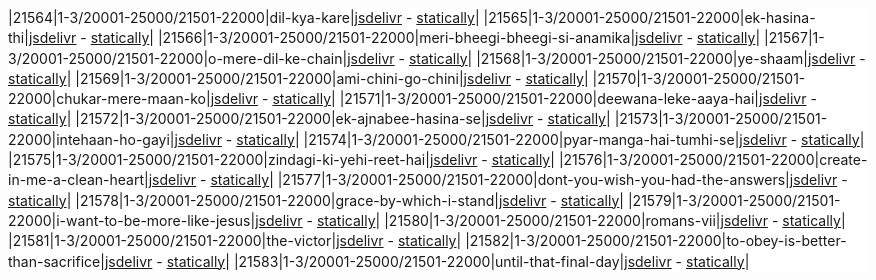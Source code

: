 |21564|1-3/20001-25000/21501-22000|dil-kya-kare|[jsdelivr](https://cdn.jsdelivr.net/gh/dbchord/png-c-600x600_1-3/20001-25000/21501-22000/dil-kya-kare.png) - [statically](https://cdn.statically.io/gh/dbchord/png-c-600x600_1-3/img/20001-25000/21501-22000/dil-kya-kare.png)|
|21565|1-3/20001-25000/21501-22000|ek-hasina-thi|[jsdelivr](https://cdn.jsdelivr.net/gh/dbchord/png-c-600x600_1-3/20001-25000/21501-22000/ek-hasina-thi.png) - [statically](https://cdn.statically.io/gh/dbchord/png-c-600x600_1-3/img/20001-25000/21501-22000/ek-hasina-thi.png)|
|21566|1-3/20001-25000/21501-22000|meri-bheegi-bheegi-si-anamika|[jsdelivr](https://cdn.jsdelivr.net/gh/dbchord/png-c-600x600_1-3/20001-25000/21501-22000/meri-bheegi-bheegi-si-anamika.png) - [statically](https://cdn.statically.io/gh/dbchord/png-c-600x600_1-3/img/20001-25000/21501-22000/meri-bheegi-bheegi-si-anamika.png)|
|21567|1-3/20001-25000/21501-22000|o-mere-dil-ke-chain|[jsdelivr](https://cdn.jsdelivr.net/gh/dbchord/png-c-600x600_1-3/20001-25000/21501-22000/o-mere-dil-ke-chain.png) - [statically](https://cdn.statically.io/gh/dbchord/png-c-600x600_1-3/img/20001-25000/21501-22000/o-mere-dil-ke-chain.png)|
|21568|1-3/20001-25000/21501-22000|ye-shaam|[jsdelivr](https://cdn.jsdelivr.net/gh/dbchord/png-c-600x600_1-3/20001-25000/21501-22000/ye-shaam.png) - [statically](https://cdn.statically.io/gh/dbchord/png-c-600x600_1-3/img/20001-25000/21501-22000/ye-shaam.png)|
|21569|1-3/20001-25000/21501-22000|ami-chini-go-chini|[jsdelivr](https://cdn.jsdelivr.net/gh/dbchord/png-c-600x600_1-3/20001-25000/21501-22000/ami-chini-go-chini.png) - [statically](https://cdn.statically.io/gh/dbchord/png-c-600x600_1-3/img/20001-25000/21501-22000/ami-chini-go-chini.png)|
|21570|1-3/20001-25000/21501-22000|chukar-mere-maan-ko|[jsdelivr](https://cdn.jsdelivr.net/gh/dbchord/png-c-600x600_1-3/20001-25000/21501-22000/chukar-mere-maan-ko.png) - [statically](https://cdn.statically.io/gh/dbchord/png-c-600x600_1-3/img/20001-25000/21501-22000/chukar-mere-maan-ko.png)|
|21571|1-3/20001-25000/21501-22000|deewana-leke-aaya-hai|[jsdelivr](https://cdn.jsdelivr.net/gh/dbchord/png-c-600x600_1-3/20001-25000/21501-22000/deewana-leke-aaya-hai.png) - [statically](https://cdn.statically.io/gh/dbchord/png-c-600x600_1-3/img/20001-25000/21501-22000/deewana-leke-aaya-hai.png)|
|21572|1-3/20001-25000/21501-22000|ek-ajnabee-hasina-se|[jsdelivr](https://cdn.jsdelivr.net/gh/dbchord/png-c-600x600_1-3/20001-25000/21501-22000/ek-ajnabee-hasina-se.png) - [statically](https://cdn.statically.io/gh/dbchord/png-c-600x600_1-3/img/20001-25000/21501-22000/ek-ajnabee-hasina-se.png)|
|21573|1-3/20001-25000/21501-22000|intehaan-ho-gayi|[jsdelivr](https://cdn.jsdelivr.net/gh/dbchord/png-c-600x600_1-3/20001-25000/21501-22000/intehaan-ho-gayi.png) - [statically](https://cdn.statically.io/gh/dbchord/png-c-600x600_1-3/img/20001-25000/21501-22000/intehaan-ho-gayi.png)|
|21574|1-3/20001-25000/21501-22000|pyar-manga-hai-tumhi-se|[jsdelivr](https://cdn.jsdelivr.net/gh/dbchord/png-c-600x600_1-3/20001-25000/21501-22000/pyar-manga-hai-tumhi-se.png) - [statically](https://cdn.statically.io/gh/dbchord/png-c-600x600_1-3/img/20001-25000/21501-22000/pyar-manga-hai-tumhi-se.png)|
|21575|1-3/20001-25000/21501-22000|zindagi-ki-yehi-reet-hai|[jsdelivr](https://cdn.jsdelivr.net/gh/dbchord/png-c-600x600_1-3/20001-25000/21501-22000/zindagi-ki-yehi-reet-hai.png) - [statically](https://cdn.statically.io/gh/dbchord/png-c-600x600_1-3/img/20001-25000/21501-22000/zindagi-ki-yehi-reet-hai.png)|
|21576|1-3/20001-25000/21501-22000|create-in-me-a-clean-heart|[jsdelivr](https://cdn.jsdelivr.net/gh/dbchord/png-c-600x600_1-3/20001-25000/21501-22000/create-in-me-a-clean-heart.png) - [statically](https://cdn.statically.io/gh/dbchord/png-c-600x600_1-3/img/20001-25000/21501-22000/create-in-me-a-clean-heart.png)|
|21577|1-3/20001-25000/21501-22000|dont-you-wish-you-had-the-answers|[jsdelivr](https://cdn.jsdelivr.net/gh/dbchord/png-c-600x600_1-3/20001-25000/21501-22000/dont-you-wish-you-had-the-answers.png) - [statically](https://cdn.statically.io/gh/dbchord/png-c-600x600_1-3/img/20001-25000/21501-22000/dont-you-wish-you-had-the-answers.png)|
|21578|1-3/20001-25000/21501-22000|grace-by-which-i-stand|[jsdelivr](https://cdn.jsdelivr.net/gh/dbchord/png-c-600x600_1-3/20001-25000/21501-22000/grace-by-which-i-stand.png) - [statically](https://cdn.statically.io/gh/dbchord/png-c-600x600_1-3/img/20001-25000/21501-22000/grace-by-which-i-stand.png)|
|21579|1-3/20001-25000/21501-22000|i-want-to-be-more-like-jesus|[jsdelivr](https://cdn.jsdelivr.net/gh/dbchord/png-c-600x600_1-3/20001-25000/21501-22000/i-want-to-be-more-like-jesus.png) - [statically](https://cdn.statically.io/gh/dbchord/png-c-600x600_1-3/img/20001-25000/21501-22000/i-want-to-be-more-like-jesus.png)|
|21580|1-3/20001-25000/21501-22000|romans-vii|[jsdelivr](https://cdn.jsdelivr.net/gh/dbchord/png-c-600x600_1-3/20001-25000/21501-22000/romans-vii.png) - [statically](https://cdn.statically.io/gh/dbchord/png-c-600x600_1-3/img/20001-25000/21501-22000/romans-vii.png)|
|21581|1-3/20001-25000/21501-22000|the-victor|[jsdelivr](https://cdn.jsdelivr.net/gh/dbchord/png-c-600x600_1-3/20001-25000/21501-22000/the-victor.png) - [statically](https://cdn.statically.io/gh/dbchord/png-c-600x600_1-3/img/20001-25000/21501-22000/the-victor.png)|
|21582|1-3/20001-25000/21501-22000|to-obey-is-better-than-sacrifice|[jsdelivr](https://cdn.jsdelivr.net/gh/dbchord/png-c-600x600_1-3/20001-25000/21501-22000/to-obey-is-better-than-sacrifice.png) - [statically](https://cdn.statically.io/gh/dbchord/png-c-600x600_1-3/img/20001-25000/21501-22000/to-obey-is-better-than-sacrifice.png)|
|21583|1-3/20001-25000/21501-22000|until-that-final-day|[jsdelivr](https://cdn.jsdelivr.net/gh/dbchord/png-c-600x600_1-3/20001-25000/21501-22000/until-that-final-day.png) - [statically](https://cdn.statically.io/gh/dbchord/png-c-600x600_1-3/img/20001-25000/21501-22000/until-that-final-day.png)|
